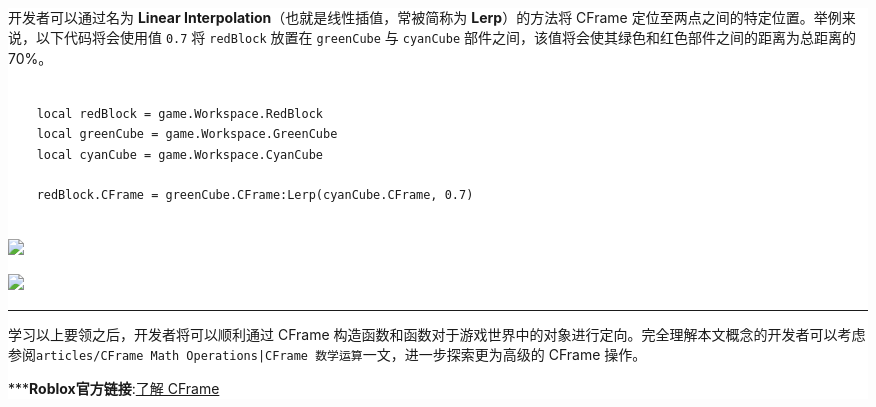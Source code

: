 开发者可以通过名为 **Linear Interpolation**（也就是线性插值，常被简称为 **Lerp**）的方法将 CFrame 定位至两点之间的特定位置。举例来说，以下代码将会使用值 `0.7` 将 `redBlock` 放置在 `greenCube` 与 `cyanCube` 部件之间，该值将会使其绿色和红色部件之间的距离为总距离的 70%。

```    
    
    local redBlock = game.Workspace.RedBlock
    local greenCube = game.Workspace.GreenCube
    local cyanCube = game.Workspace.CyanCube
    
    redBlock.CFrame = greenCube.CFrame:Lerp(cyanCube.CFrame, 0.7)


```
![](https://developer.roblox.com/assets/bltb789de58c08eb890/CFrame-Lerp-A.png)

 ![](https://developer.roblox.com/assets/bltd29b3ab2aedada4c/CFrame-Lerp-B.png)



* * *

学习以上要领之后，开发者将可以顺利通过 CFrame 构造函数和函数对于游戏世界中的对象进行定向。完全理解本文概念的开发者可以考虑参阅`articles/CFrame Math Operations|CFrame 数学运算`一文，进一步探索更为高级的 CFrame 操作。



***__Roblox官方链接__:[了解 CFrame](https://developer.roblox.com/zh-cn/articles/Understanding-CFrame)